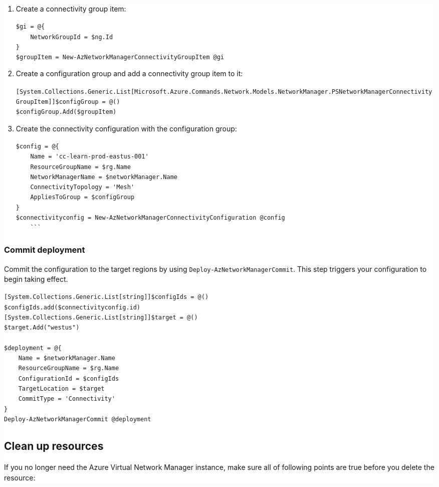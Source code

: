 1. Create a connectivity group item:

    ```azurepowershell
    $gi = @{
        NetworkGroupId = $ng.Id
    }
    $groupItem = New-AzNetworkManagerConnectivityGroupItem @gi
    ```

1. Create a configuration group and add a connectivity group item to it:

    ```azurepowershell
    [System.Collections.Generic.List[Microsoft.Azure.Commands.Network.Models.NetworkManager.PSNetworkManagerConnectivityGroupItem]]$configGroup = @()
    $configGroup.Add($groupItem)
    ```
    
1. Create the connectivity configuration with the configuration group:

    ```azurepowershell
    $config = @{
        Name = 'cc-learn-prod-eastus-001'
        ResourceGroupName = $rg.Name
        NetworkManagerName = $networkManager.Name
        ConnectivityTopology = 'Mesh'
        AppliesToGroup = $configGroup
    }
    $connectivityconfig = New-AzNetworkManagerConnectivityConfiguration @config
        ```                        

### Commit deployment

Commit the configuration to the target regions by using `Deploy-AzNetworkManagerCommit`. This step triggers your configuration to begin taking effect.

```azurepowershell
[System.Collections.Generic.List[string]]$configIds = @()  
$configIds.add($connectivityconfig.id) 
[System.Collections.Generic.List[string]]$target = @()   
$target.Add("westus")     

$deployment = @{
    Name = $networkManager.Name
    ResourceGroupName = $rg.Name
    ConfigurationId = $configIds
    TargetLocation = $target
    CommitType = 'Connectivity'
}
Deploy-AzNetworkManagerCommit @deployment 
```

## Clean up resources

If you no longer need the Azure Virtual Network Manager instance, make sure all of following points are true before you delete the resource:
